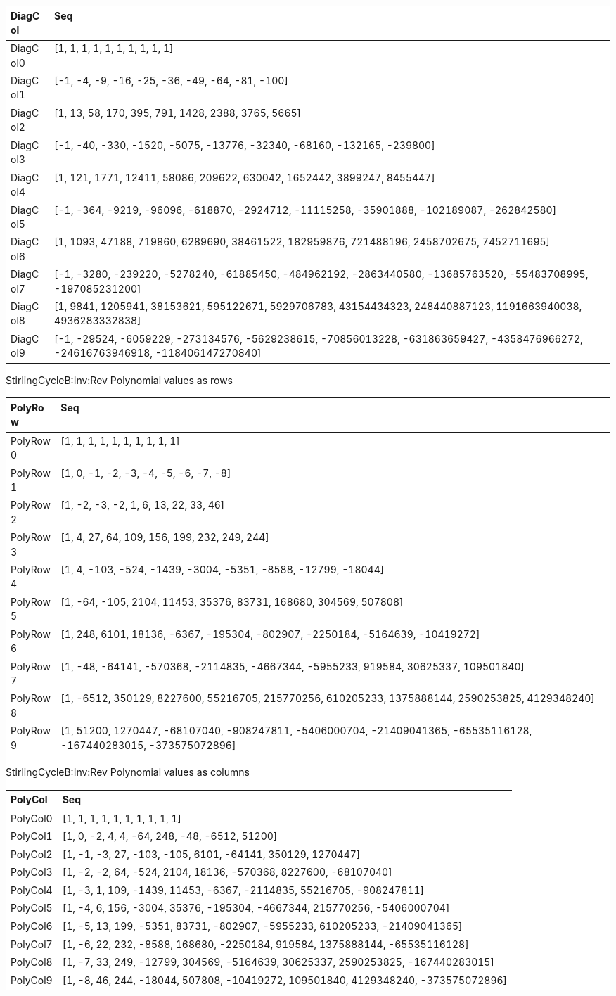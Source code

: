 | DiagCol  |   Seq  |
| :---     |  :---  |
| DiagCol0 | [1, 1, 1, 1, 1, 1, 1, 1, 1, 1] |
| DiagCol1 | [-1, -4, -9, -16, -25, -36, -49, -64, -81, -100] |
| DiagCol2 | [1, 13, 58, 170, 395, 791, 1428, 2388, 3765, 5665] |
| DiagCol3 | [-1, -40, -330, -1520, -5075, -13776, -32340, -68160, -132165, -239800] |
| DiagCol4 | [1, 121, 1771, 12411, 58086, 209622, 630042, 1652442, 3899247, 8455447] |
| DiagCol5 | [-1, -364, -9219, -96096, -618870, -2924712, -11115258, -35901888, -102189087, -262842580] |
| DiagCol6 | [1, 1093, 47188, 719860, 6289690, 38461522, 182959876, 721488196, 2458702675, 7452711695] |
| DiagCol7 | [-1, -3280, -239220, -5278240, -61885450, -484962192, -2863440580, -13685763520, -55483708995, -197085231200] |
| DiagCol8 | [1, 9841, 1205941, 38153621, 595122671, 5929706783, 43154434323, 248440887123, 1191663940038, 4936283332838] |
| DiagCol9 | [-1, -29524, -6059229, -273134576, -5629238615, -70856013228, -631863659427, -4358476966272, -24616763946918, -118406147270840] |

StirlingCycleB:Inv:Rev Polynomial values as rows

| PolyRow  |   Seq  |
| :---     |  :---  |
| PolyRow0 | [1, 1, 1, 1, 1, 1, 1, 1, 1, 1] |
| PolyRow1 | [1, 0, -1, -2, -3, -4, -5, -6, -7, -8] |
| PolyRow2 | [1, -2, -3, -2, 1, 6, 13, 22, 33, 46] |
| PolyRow3 | [1, 4, 27, 64, 109, 156, 199, 232, 249, 244] |
| PolyRow4 | [1, 4, -103, -524, -1439, -3004, -5351, -8588, -12799, -18044] |
| PolyRow5 | [1, -64, -105, 2104, 11453, 35376, 83731, 168680, 304569, 507808] |
| PolyRow6 | [1, 248, 6101, 18136, -6367, -195304, -802907, -2250184, -5164639, -10419272] |
| PolyRow7 | [1, -48, -64141, -570368, -2114835, -4667344, -5955233, 919584, 30625337, 109501840] |
| PolyRow8 | [1, -6512, 350129, 8227600, 55216705, 215770256, 610205233, 1375888144, 2590253825, 4129348240] |
| PolyRow9 | [1, 51200, 1270447, -68107040, -908247811, -5406000704, -21409041365, -65535116128, -167440283015, -373575072896] |

StirlingCycleB:Inv:Rev Polynomial values as columns

| PolyCol  |   Seq  |
| :---     |  :---  |
| PolyCol0 | [1, 1, 1, 1, 1, 1, 1, 1, 1, 1] |
| PolyCol1 | [1, 0, -2, 4, 4, -64, 248, -48, -6512, 51200] |
| PolyCol2 | [1, -1, -3, 27, -103, -105, 6101, -64141, 350129, 1270447] |
| PolyCol3 | [1, -2, -2, 64, -524, 2104, 18136, -570368, 8227600, -68107040] |
| PolyCol4 | [1, -3, 1, 109, -1439, 11453, -6367, -2114835, 55216705, -908247811] |
| PolyCol5 | [1, -4, 6, 156, -3004, 35376, -195304, -4667344, 215770256, -5406000704] |
| PolyCol6 | [1, -5, 13, 199, -5351, 83731, -802907, -5955233, 610205233, -21409041365] |
| PolyCol7 | [1, -6, 22, 232, -8588, 168680, -2250184, 919584, 1375888144, -65535116128] |
| PolyCol8 | [1, -7, 33, 249, -12799, 304569, -5164639, 30625337, 2590253825, -167440283015] |
| PolyCol9 | [1, -8, 46, 244, -18044, 507808, -10419272, 109501840, 4129348240, -373575072896] |

